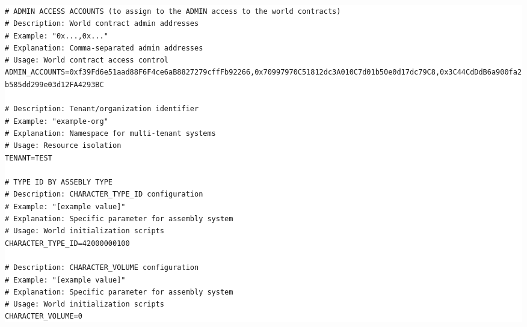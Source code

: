     # ADMIN ACCESS ACCOUNTS (to assign to the ADMIN access to the world contracts)
    # Description: World contract admin addresses
    # Example: "0x...,0x..."
    # Explanation: Comma-separated admin addresses
    # Usage: World contract access control
    ADMIN_ACCOUNTS=0xf39Fd6e51aad88F6F4ce6aB8827279cffFb92266,0x70997970C51812dc3A010C7d01b50e0d17dc79C8,0x3C44CdDdB6a900fa2b585dd299e03d12FA4293BC

    # Description: Tenant/organization identifier
    # Example: "example-org"
    # Explanation: Namespace for multi-tenant systems
    # Usage: Resource isolation
    TENANT=TEST

    # TYPE ID BY ASSEBLY TYPE
    # Description: CHARACTER_TYPE_ID configuration
    # Example: "[example value]"
    # Explanation: Specific parameter for assembly system
    # Usage: World initialization scripts
    CHARACTER_TYPE_ID=42000000100

    # Description: CHARACTER_VOLUME configuration
    # Example: "[example value]"
    # Explanation: Specific parameter for assembly system
    # Usage: World initialization scripts
    CHARACTER_VOLUME=0
